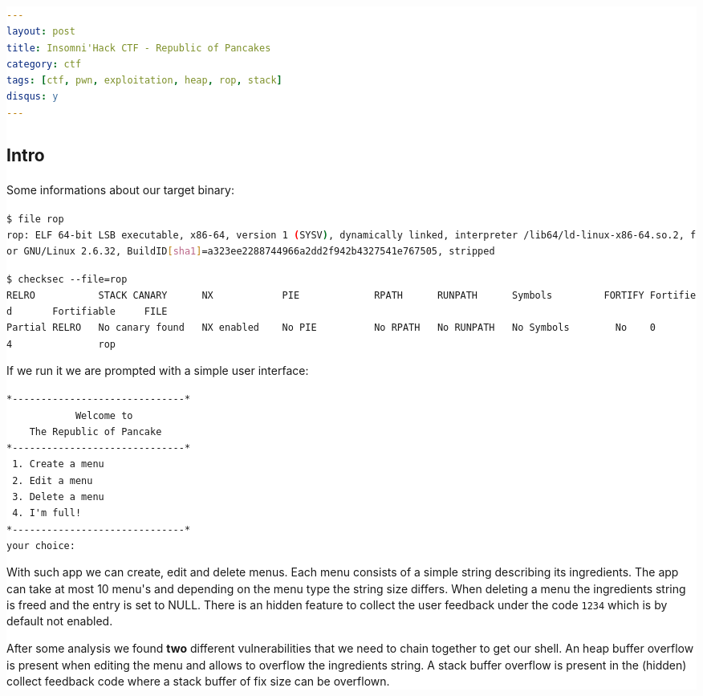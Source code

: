 ```yaml
---
layout: post
title: Insomni'Hack CTF - Republic of Pancakes
category: ctf
tags: [ctf, pwn, exploitation, heap, rop, stack]
disqus: y
---
```


## Intro

Some informations about our target binary:

```sh
$ file rop                                                                 
rop: ELF 64-bit LSB executable, x86-64, version 1 (SYSV), dynamically linked, interpreter /lib64/ld-linux-x86-64.so.2, for GNU/Linux 2.6.32, BuildID[sha1]=a323ee2288744966a2dd2f942b4327541e767505, stripped
```

```
$ checksec --file=rop         
RELRO           STACK CANARY      NX            PIE             RPATH      RUNPATH      Symbols         FORTIFY Fortified       Fortifiable     FILE
Partial RELRO   No canary found   NX enabled    No PIE          No RPATH   No RUNPATH   No Symbols        No    0               4               rop
```               

If we run it we are prompted with a simple user interface:
```
*------------------------------*
            Welcome to                    
    The Republic of Pancake     
*------------------------------*
 1. Create a menu               
 2. Edit a menu                 
 3. Delete a menu               
 4. I'm full!                   
*------------------------------*
your choice: 
```           

With such app we can create, edit and delete menus. Each menu consists of a simple string describing its ingredients.
The app can take at most 10 menu's and depending on the menu type the string size differs.
When deleting a menu the ingredients string is freed and the entry is set to NULL.
There is an hidden feature to collect the user feedback under the code `1234` which is by default not enabled.

After some analysis we found **two** different vulnerabilities that we need to chain together to get our shell. An heap buffer overflow is present when editing the menu and allows to overflow the ingredients string. A stack buffer overflow is present in the (hidden) collect feedback code where a stack buffer of fix size can be overflown.
